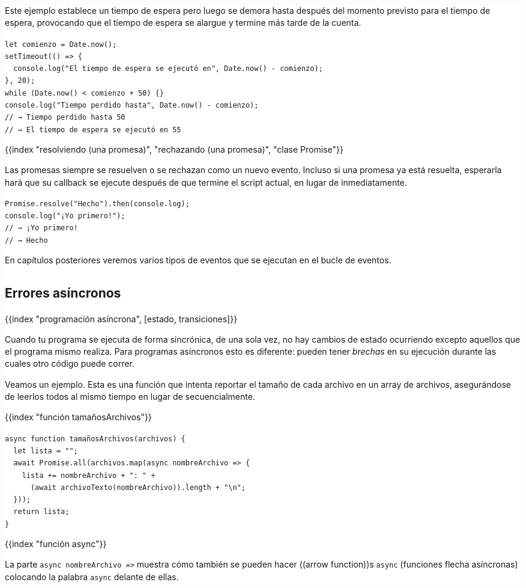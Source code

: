Este ejemplo establece un tiempo de espera pero luego se demora hasta después del momento previsto para el tiempo de espera, provocando que el tiempo de espera se alargue y termine más tarde de la cuenta.

```
let comienzo = Date.now();
setTimeout(() => {
  console.log("El tiempo de espera se ejecutó en", Date.now() - comienzo);
}, 20);
while (Date.now() < comienzo + 50) {}
console.log("Tiempo perdido hasta", Date.now() - comienzo);
// → Tiempo perdido hasta 50
// → El tiempo de espera se ejecutó en 55
```

{{index "resolviendo (una promesa)", "rechazando (una promesa)", "clase Promise"}}

Las promesas siempre se resuelven o se rechazan como un nuevo evento. Incluso si una promesa ya está resuelta, esperarla hará que su callback se ejecute después de que termine el script actual, en lugar de inmediatamente.

```
Promise.resolve("Hecho").then(console.log);
console.log("¡Yo primero!");
// → ¡Yo primero!
// → Hecho
```

En capítulos posteriores veremos varios tipos de eventos que se ejecutan en el bucle de eventos.

## Errores asíncronos

{{index "programación asíncrona", [estado, transiciones]}}

Cuando tu programa se ejecuta de forma sincrónica, de una sola vez, no hay cambios de estado ocurriendo excepto aquellos que el programa mismo realiza. Para programas asíncronos esto es diferente: pueden tener _brechas_ en su ejecución durante las cuales otro código puede correr.

Veamos un ejemplo. Esta es una función que intenta reportar el tamaño de cada archivo en un array de archivos, asegurándose de leerlos todos al mismo tiempo en lugar de secuencialmente.

{{index "función tamañosArchivos"}}

```{includeCode: true}
async function tamañosArchivos(archivos) {
  let lista = "";
  await Promise.all(archivos.map(async nombreArchivo => {
    lista += nombreArchivo + ": " +
      (await archivoTexto(nombreArchivo)).length + "\n";
  }));
  return lista;
}
```

{{index "función async"}}

La parte `async nombreArchivo =>` muestra cómo también se pueden hacer ((arrow function))s `async` (funciones flecha asíncronas) colocando la palabra `async` delante de ellas.
